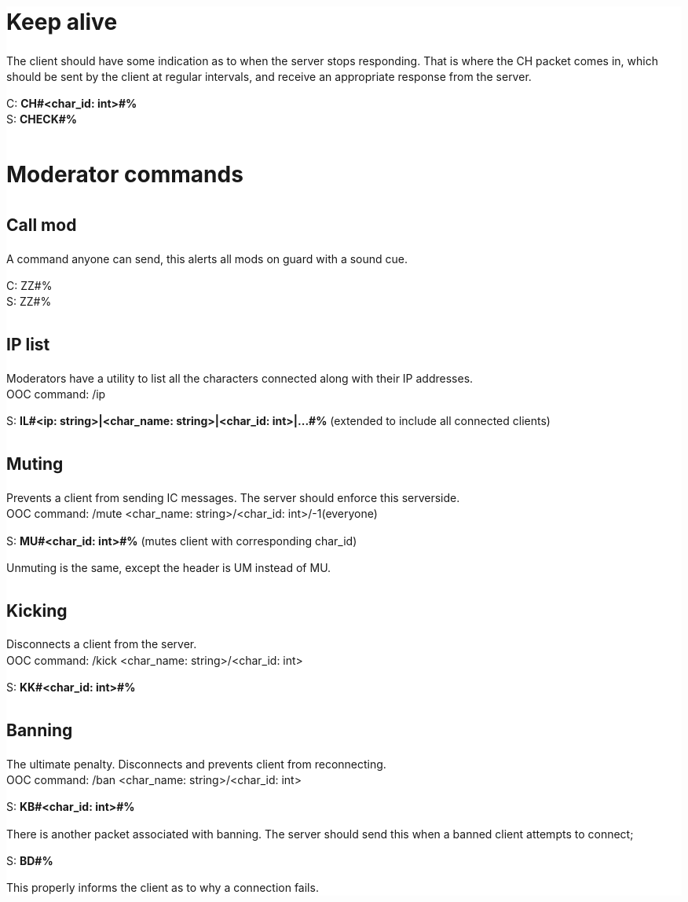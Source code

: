 # Keep alive

The client should have some indication as to when the server stops responding. That is where the CH packet comes in, which should be sent by the client at regular intervals, and receive an appropriate response from the server.  
  
C: **CH#<char_id: int>#%**  
S: **CHECK#%**

# Moderator commands

## Call mod

A command anyone can send, this alerts all mods on guard with a sound cue.  
  
C: ZZ#%  
S: ZZ#%

## IP list

Moderators have a utility to list all the characters connected along with their IP addresses.  
OOC command: /ip  
  
S: **IL#<ip: string>|<char_name: string>|<char_id: int>|...#%** (extended to include all connected clients)  

## Muting

Prevents a client from sending IC messages. The server should enforce this serverside.  
OOC command: /mute <char_name: string>/<char_id: int>/-1(everyone)  
  
S: **MU#<char_id: int>#%** (mutes client with corresponding char_id)  
  
Unmuting is the same, except the header is UM instead of MU.

## Kicking

Disconnects a client from the server.  
OOC command: /kick <char_name: string>/<char_id: int>  
  
S: **KK#<char_id: int>#%**

## Banning

The ultimate penalty. Disconnects and prevents client from reconnecting.  
OOC command: /ban <char_name: string>/<char_id: int>  
  
S: **KB#<char_id: int>#%**  
  
There is another packet associated with banning. The server should send this when a banned client attempts to connect;  
  
S: **BD#%**  
  
This properly informs the client as to why a connection fails.






  



  


  
